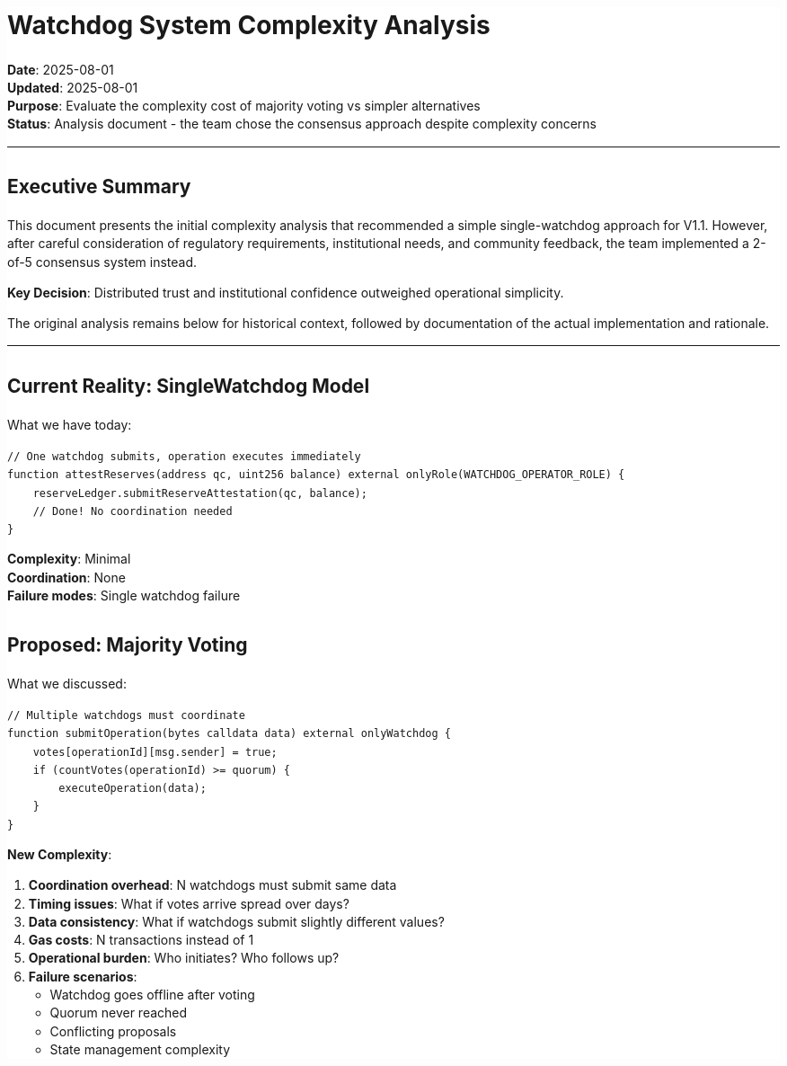 # Watchdog System Complexity Analysis

**Date**: 2025-08-01  
**Updated**: 2025-08-01  
**Purpose**: Evaluate the complexity cost of majority voting vs simpler alternatives  
**Status**: Analysis document - the team chose the consensus approach despite complexity concerns

---

## Executive Summary

This document presents the initial complexity analysis that recommended a simple single-watchdog approach for V1.1. However, after careful consideration of regulatory requirements, institutional needs, and community feedback, the team implemented a 2-of-5 consensus system instead. 

**Key Decision**: Distributed trust and institutional confidence outweighed operational simplicity.

The original analysis remains below for historical context, followed by documentation of the actual implementation and rationale.

---

## Current Reality: SingleWatchdog Model

What we have today:
```solidity
// One watchdog submits, operation executes immediately
function attestReserves(address qc, uint256 balance) external onlyRole(WATCHDOG_OPERATOR_ROLE) {
    reserveLedger.submitReserveAttestation(qc, balance);
    // Done! No coordination needed
}
```

**Complexity**: Minimal  
**Coordination**: None  
**Failure modes**: Single watchdog failure  

## Proposed: Majority Voting

What we discussed:
```solidity
// Multiple watchdogs must coordinate
function submitOperation(bytes calldata data) external onlyWatchdog {
    votes[operationId][msg.sender] = true;
    if (countVotes(operationId) >= quorum) {
        executeOperation(data);
    }
}
```

**New Complexity**:
1. **Coordination overhead**: N watchdogs must submit same data
2. **Timing issues**: What if votes arrive spread over days?
3. **Data consistency**: What if watchdogs submit slightly different values?
4. **Gas costs**: N transactions instead of 1
5. **Operational burden**: Who initiates? Who follows up?
6. **Failure scenarios**: 
   - Watchdog goes offline after voting
   - Quorum never reached
   - Conflicting proposals
   - State management complexity
